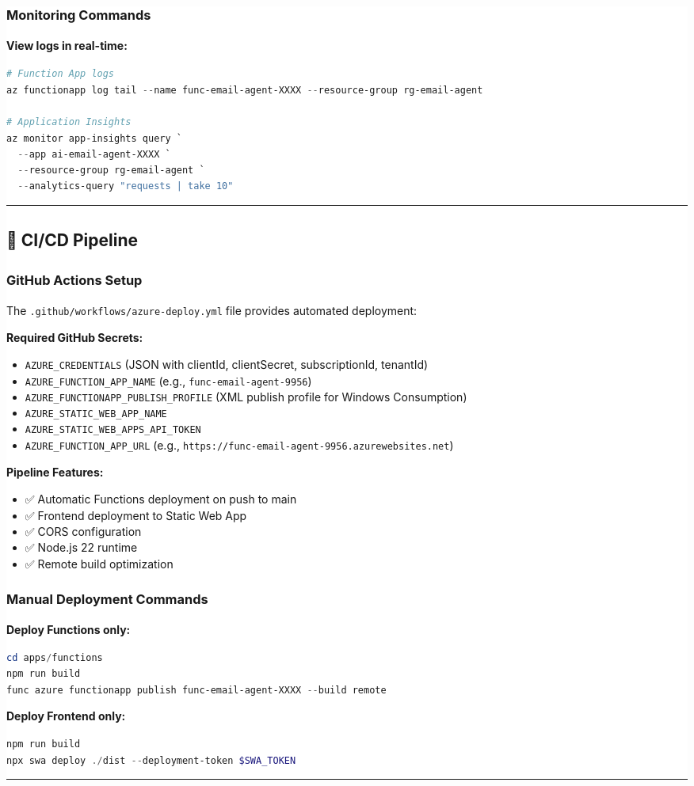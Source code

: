 ### Monitoring Commands

**View logs in real-time:**
```powershell
# Function App logs
az functionapp log tail --name func-email-agent-XXXX --resource-group rg-email-agent

# Application Insights
az monitor app-insights query `
  --app ai-email-agent-XXXX `
  --resource-group rg-email-agent `
  --analytics-query "requests | take 10"
```

---

## 🔄 CI/CD Pipeline

### GitHub Actions Setup

The `.github/workflows/azure-deploy.yml` file provides automated deployment:

**Required GitHub Secrets:**
- `AZURE_CREDENTIALS` (JSON with clientId, clientSecret, subscriptionId, tenantId)
- `AZURE_FUNCTION_APP_NAME` (e.g., `func-email-agent-9956`)
- `AZURE_FUNCTIONAPP_PUBLISH_PROFILE` (XML publish profile for Windows Consumption)
- `AZURE_STATIC_WEB_APP_NAME`
- `AZURE_STATIC_WEB_APPS_API_TOKEN`
- `AZURE_FUNCTION_APP_URL` (e.g., `https://func-email-agent-9956.azurewebsites.net`)

**Pipeline Features:**
- ✅ Automatic Functions deployment on push to main
- ✅ Frontend deployment to Static Web App
- ✅ CORS configuration
- ✅ Node.js 22 runtime
- ✅ Remote build optimization

### Manual Deployment Commands

**Deploy Functions only:**
```powershell
cd apps/functions
npm run build
func azure functionapp publish func-email-agent-XXXX --build remote
```

**Deploy Frontend only:**
```powershell
npm run build
npx swa deploy ./dist --deployment-token $SWA_TOKEN
```

---
